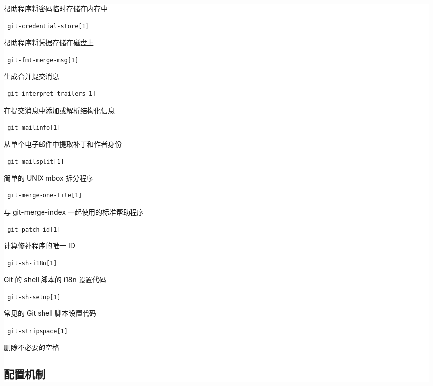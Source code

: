 帮助程序将密码临时存储在内存中

```
 git-credential-store[1] 
```

帮助程序将凭据存储在磁盘上

```
 git-fmt-merge-msg[1] 
```

生成合并提交消息

```
 git-interpret-trailers[1] 
```

在提交消息中添加或解析结构化信息

```
 git-mailinfo[1] 
```

从单个电子邮件中提取补丁和作者身份

```
 git-mailsplit[1] 
```

简单的 UNIX mbox 拆分程序

```
 git-merge-one-file[1] 
```

与 git-merge-index 一起使用的标准帮助程序

```
 git-patch-id[1] 
```

计算修补程序的唯一 ID

```
 git-sh-i18n[1] 
```

Git 的 shell 脚本的 i18n 设置代码

```
 git-sh-setup[1] 
```

常见的 Git shell 脚本设置代码

```
 git-stripspace[1] 
```

删除不必要的空格

## 配置机制
